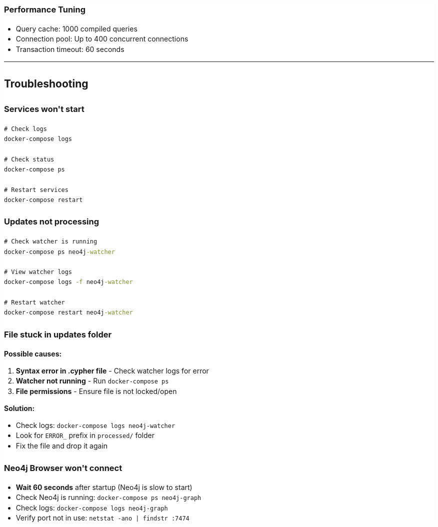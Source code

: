 ### Performance Tuning

- Query cache: 1000 compiled queries
- Connection pool: Up to 400 concurrent connections
- Transaction timeout: 60 seconds

---

## Troubleshooting

### Services won't start

```cmd
# Check logs
docker-compose logs

# Check status
docker-compose ps

# Restart services
docker-compose restart
```
### Updates not processing

```cmd
# Check watcher is running
docker-compose ps neo4j-watcher

# View watcher logs
docker-compose logs -f neo4j-watcher

# Restart watcher
docker-compose restart neo4j-watcher
```
### File stuck in updates folder

**Possible causes:**
1. **Syntax error in .cypher file** - Check watcher logs for error
2. **Watcher not running** - Run `docker-compose ps`
3. **File permissions** - Ensure file is not locked/open

**Solution:**
- Check logs: `docker-compose logs neo4j-watcher`
- Look for `ERROR_` prefix in `processed/` folder
- Fix the file and drop it again

### Neo4j Browser won't connect

- **Wait 60 seconds** after startup (Neo4j is slow to start)
- Check Neo4j is running: `docker-compose ps neo4j-graph`
- Check logs: `docker-compose logs neo4j-graph`
- Verify port not in use: `netstat -ano | findstr :7474`
